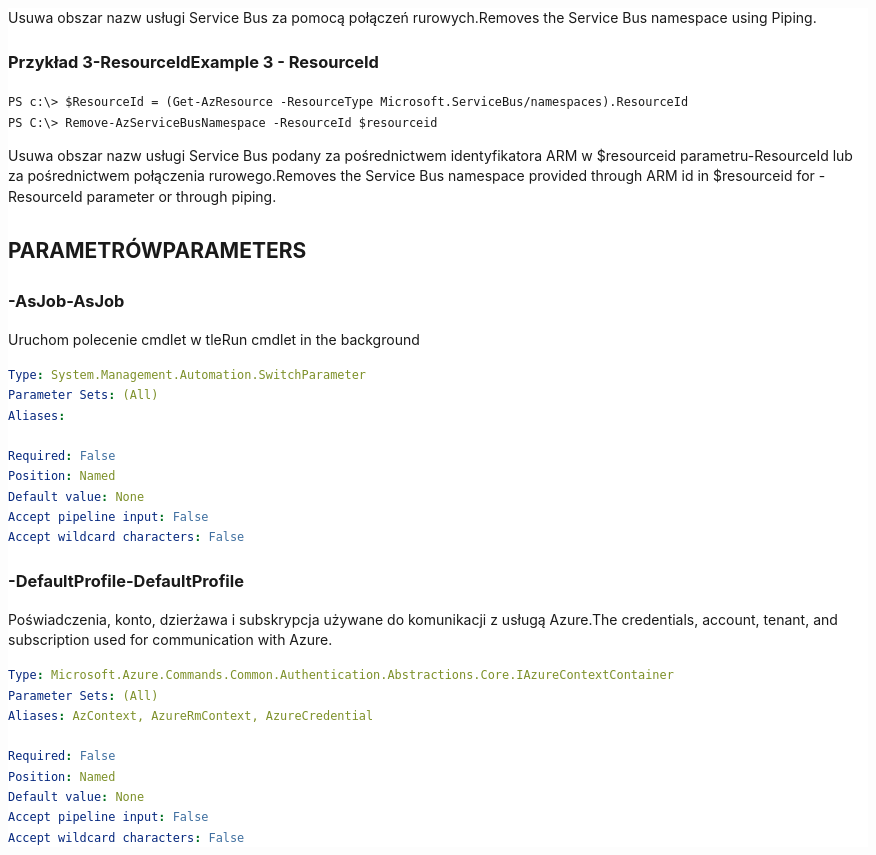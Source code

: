 <span data-ttu-id="42d87-116">Usuwa obszar nazw usługi Service Bus za pomocą połączeń rurowych.</span><span class="sxs-lookup"><span data-stu-id="42d87-116">Removes the Service Bus namespace using Piping.</span></span>

### <span data-ttu-id="42d87-117">Przykład 3-ResourceId</span><span class="sxs-lookup"><span data-stu-id="42d87-117">Example 3 - ResourceId</span></span>
```
PS c:\> $ResourceId = (Get-AzResource -ResourceType Microsoft.ServiceBus/namespaces).ResourceId
PS C:\> Remove-AzServiceBusNamespace -ResourceId $resourceid
```

<span data-ttu-id="42d87-118">Usuwa obszar nazw usługi Service Bus podany za pośrednictwem identyfikatora ARM w $resourceid parametru-ResourceId lub za pośrednictwem połączenia rurowego.</span><span class="sxs-lookup"><span data-stu-id="42d87-118">Removes the Service Bus namespace provided through ARM id in $resourceid for -ResourceId parameter or through piping.</span></span>

## <span data-ttu-id="42d87-119">PARAMETRÓW</span><span class="sxs-lookup"><span data-stu-id="42d87-119">PARAMETERS</span></span>

### <span data-ttu-id="42d87-120">-AsJob</span><span class="sxs-lookup"><span data-stu-id="42d87-120">-AsJob</span></span>
<span data-ttu-id="42d87-121">Uruchom polecenie cmdlet w tle</span><span class="sxs-lookup"><span data-stu-id="42d87-121">Run cmdlet in the background</span></span>

```yaml
Type: System.Management.Automation.SwitchParameter
Parameter Sets: (All)
Aliases:

Required: False
Position: Named
Default value: None
Accept pipeline input: False
Accept wildcard characters: False
```

### <span data-ttu-id="42d87-122">-DefaultProfile</span><span class="sxs-lookup"><span data-stu-id="42d87-122">-DefaultProfile</span></span>
<span data-ttu-id="42d87-123">Poświadczenia, konto, dzierżawa i subskrypcja używane do komunikacji z usługą Azure.</span><span class="sxs-lookup"><span data-stu-id="42d87-123">The credentials, account, tenant, and subscription used for communication with Azure.</span></span>

```yaml
Type: Microsoft.Azure.Commands.Common.Authentication.Abstractions.Core.IAzureContextContainer
Parameter Sets: (All)
Aliases: AzContext, AzureRmContext, AzureCredential

Required: False
Position: Named
Default value: None
Accept pipeline input: False
Accept wildcard characters: False
```
